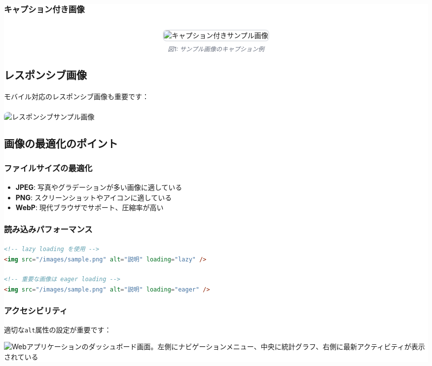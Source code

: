### キャプション付き画像

<figure style="margin: 2rem 0; text-align: center;">
  <img 
    src="/images/sample.png" 
    alt="キャプション付きサンプル画像" 
    width="450"
    style="border-radius: 8px; border: 2px solid #e5e7eb;"
  />
  <figcaption style="margin-top: 0.5rem; font-size: 0.875rem; color: #6b7280; font-style: italic;">
    図1: サンプル画像のキャプション例
  </figcaption>
</figure>

## レスポンシブ画像

モバイル対応のレスポンシブ画像も重要です：

<div style="max-width: 100%; margin: 1.5rem 0;">
  <img 
    src="/images/sample.png" 
    alt="レスポンシブサンプル画像" 
    style="width: 100%; height: auto; max-width: 600px; border-radius: 8px;"
  />
</div>

## 画像の最適化のポイント

### ファイルサイズの最適化

- **JPEG**: 写真やグラデーションが多い画像に適している
- **PNG**: スクリーンショットやアイコンに適している  
- **WebP**: 現代ブラウザでサポート、圧縮率が高い

### 読み込みパフォーマンス

```html
<!-- lazy loading を使用 -->
<img src="/images/sample.png" alt="説明" loading="lazy" />

<!-- 重要な画像は eager loading -->
<img src="/images/sample.png" alt="説明" loading="eager" />
```

### アクセシビリティ

適切な`alt`属性の設定が重要です：

<img 
  src="/images/sample.png" 
  alt="Webアプリケーションのダッシュボード画面。左側にナビゲーションメニュー、中央に統計グラフ、右側に最新アクティビティが表示されている"
  width="500"
  loading="lazy"
/>

